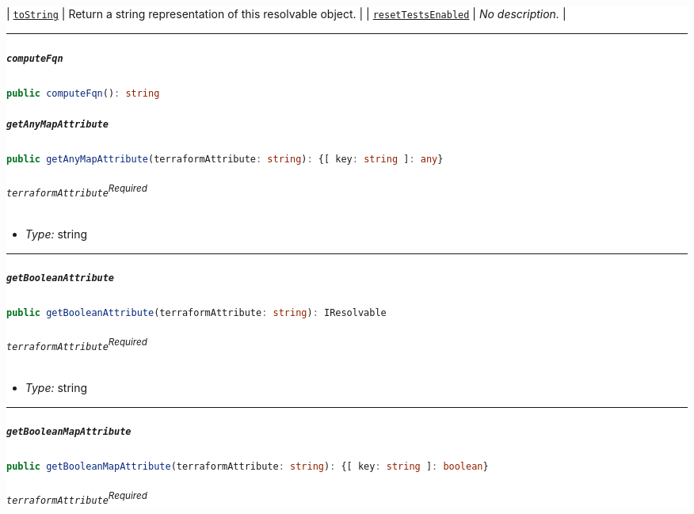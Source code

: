 | <code><a href="#@cdktf/provider-tfe.registryModule.RegistryModuleTestConfigOutputReference.toString">toString</a></code> | Return a string representation of this resolvable object. |
| <code><a href="#@cdktf/provider-tfe.registryModule.RegistryModuleTestConfigOutputReference.resetTestsEnabled">resetTestsEnabled</a></code> | *No description.* |

---

##### `computeFqn` <a name="computeFqn" id="@cdktf/provider-tfe.registryModule.RegistryModuleTestConfigOutputReference.computeFqn"></a>

```typescript
public computeFqn(): string
```

##### `getAnyMapAttribute` <a name="getAnyMapAttribute" id="@cdktf/provider-tfe.registryModule.RegistryModuleTestConfigOutputReference.getAnyMapAttribute"></a>

```typescript
public getAnyMapAttribute(terraformAttribute: string): {[ key: string ]: any}
```

###### `terraformAttribute`<sup>Required</sup> <a name="terraformAttribute" id="@cdktf/provider-tfe.registryModule.RegistryModuleTestConfigOutputReference.getAnyMapAttribute.parameter.terraformAttribute"></a>

- *Type:* string

---

##### `getBooleanAttribute` <a name="getBooleanAttribute" id="@cdktf/provider-tfe.registryModule.RegistryModuleTestConfigOutputReference.getBooleanAttribute"></a>

```typescript
public getBooleanAttribute(terraformAttribute: string): IResolvable
```

###### `terraformAttribute`<sup>Required</sup> <a name="terraformAttribute" id="@cdktf/provider-tfe.registryModule.RegistryModuleTestConfigOutputReference.getBooleanAttribute.parameter.terraformAttribute"></a>

- *Type:* string

---

##### `getBooleanMapAttribute` <a name="getBooleanMapAttribute" id="@cdktf/provider-tfe.registryModule.RegistryModuleTestConfigOutputReference.getBooleanMapAttribute"></a>

```typescript
public getBooleanMapAttribute(terraformAttribute: string): {[ key: string ]: boolean}
```

###### `terraformAttribute`<sup>Required</sup> <a name="terraformAttribute" id="@cdktf/provider-tfe.registryModule.RegistryModuleTestConfigOutputReference.getBooleanMapAttribute.parameter.terraformAttribute"></a>
